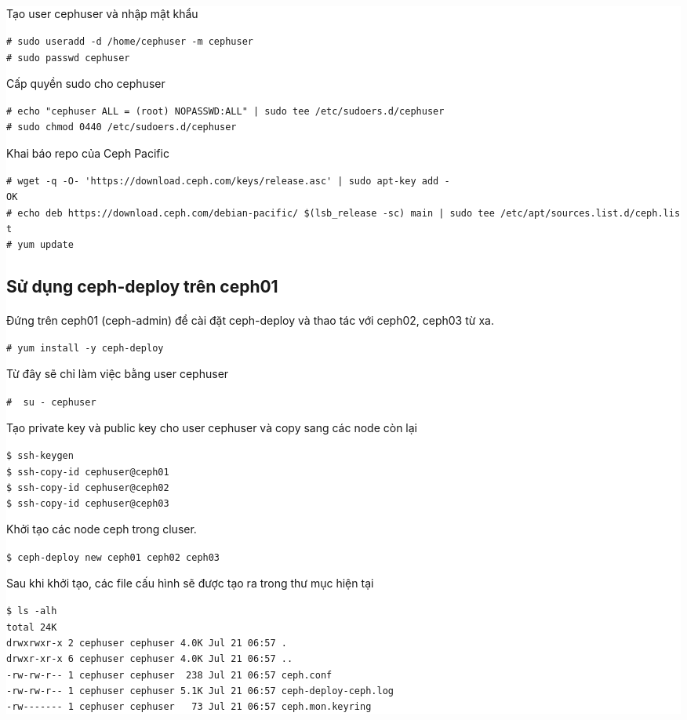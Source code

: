 Tạo user cephuser và nhập mật khẩu

    # sudo useradd -d /home/cephuser -m cephuser
    # sudo passwd cephuser    

Cấp quyền sudo cho cephuser

    # echo "cephuser ALL = (root) NOPASSWD:ALL" | sudo tee /etc/sudoers.d/cephuser
    # sudo chmod 0440 /etc/sudoers.d/cephuser    

Khai báo repo của Ceph Pacific

    # wget -q -O- 'https://download.ceph.com/keys/release.asc' | sudo apt-key add -
    OK
    # echo deb https://download.ceph.com/debian-pacific/ $(lsb_release -sc) main | sudo tee /etc/apt/sources.list.d/ceph.list
    # yum update

## Sử dụng ceph-deploy trên ceph01
Đứng trên ceph01 (ceph-admin) để cài đặt ceph-deploy và thao tác với ceph02, ceph03 từ xa.

    # yum install -y ceph-deploy
Từ đây sẽ chỉ làm việc bằng user cephuser

    #  su - cephuser
Tạo private key và public key cho user cephuser và copy sang các node còn lại

    $ ssh-keygen
    $ ssh-copy-id cephuser@ceph01
    $ ssh-copy-id cephuser@ceph02
    $ ssh-copy-id cephuser@ceph03

Khởi tạo các node ceph trong cluser.

    $ ceph-deploy new ceph01 ceph02 ceph03 
Sau khi khởi tạo, các file cấu hình sẽ được tạo ra trong thư mục hiện tại

    $ ls -alh
    total 24K
    drwxrwxr-x 2 cephuser cephuser 4.0K Jul 21 06:57 .
    drwxr-xr-x 6 cephuser cephuser 4.0K Jul 21 06:57 ..
    -rw-rw-r-- 1 cephuser cephuser  238 Jul 21 06:57 ceph.conf
    -rw-rw-r-- 1 cephuser cephuser 5.1K Jul 21 06:57 ceph-deploy-ceph.log
    -rw------- 1 cephuser cephuser   73 Jul 21 06:57 ceph.mon.keyring
